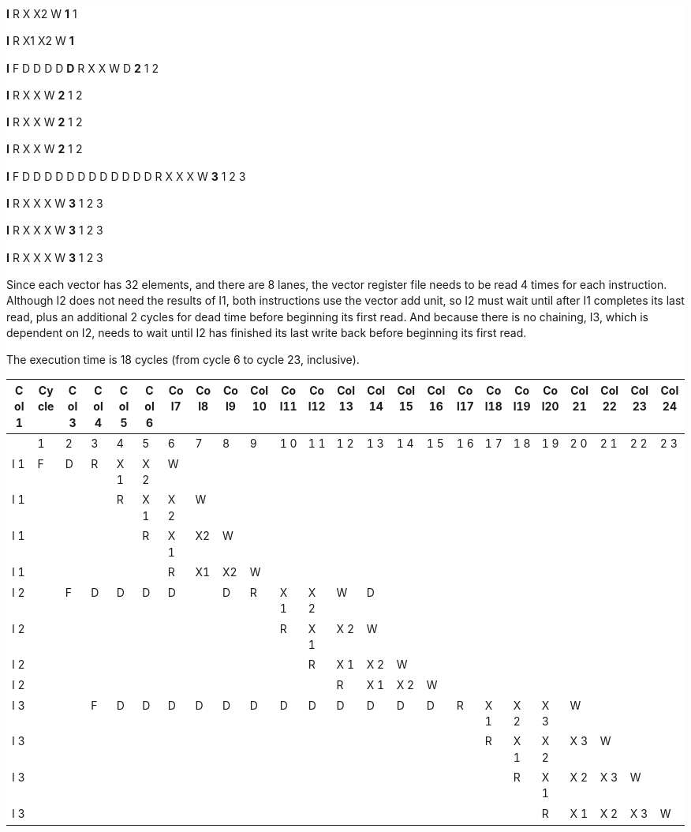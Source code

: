 **I** R X X2 W
**1** 1

**I** R X1 X2 W
**1**

**I** F D D D D **D** R X X W D
**2** 1 2

**I** R X X W
**2** 1 2

**I** R X X W
**2** 1 2

**I** R X X W
**2** 1 2

**I** F D D D D D D D D D D D D R X X X W
**3** 1 2 3

**I** R X X X W
**3** 1 2 3

**I** R X X X W
**3** 1 2 3

**I** R X X X W
**3** 1 2 3

Since each vector has 32 elements, and there are 8 lanes, the vector register file needs to be read
4 times for each instruction. Although I2 does not need the results of I1, both instructions use the
vector add unit, so I2 must wait until after I1 completes its last read, plus an additional 2 cycles
for dead time before beginning its first read. And because there is no chaining, I3, which is
dependent on I2, needs to wait until I2 has finished its last write back before beginning its first
read.

The execution time is 18 cycles (from cycle 6 to cycle 23, inclusive).

|Col1|Cycle|Col3|Col4|Col5|Col6|Col7|Col8|Col9|Col10|Col11|Col12|Col13|Col14|Col15|Col16|Col17|Col18|Col19|Col20|Col21|Col22|Col23|Col24|
|---|---|---|---|---|---|---|---|---|---|---|---|---|---|---|---|---|---|---|---|---|---|---|---|
||1|2|3|4|5|6|7|8|9|1 0|1 1|1 2|1 3|1 4|1 5|1 6|1 7|1 8|1 9|2 0|2 1|2 2|2 3|
|I 1|F|D|R|X 1|X 2|W||||||||||||||||||
|I 1||||R|X 1|X 2|W|||||||||||||||||
|I 1|||||R|X 1|X2|W||||||||||||||||
|I 1||||||R|X1|X2|W|||||||||||||||
|I 2||F|D|D|D|D||D|R|X 1|X 2|W|D|||||||||||
|I 2||||||||||R|X 1|X 2|W|||||||||||
|I 2|||||||||||R|X 1|X 2|W||||||||||
|I 2||||||||||||R|X 1|X 2|W|||||||||
|I 3|||F|D|D|D|D|D|D|D|D|D|D|D|D|R|X 1|X 2|X 3|W||||
|I 3|||||||||||||||||R|X 1|X 2|X 3|W|||
|I 3||||||||||||||||||R|X 1|X 2|X 3|W||
|I 3|||||||||||||||||||R|X 1|X 2|X 3|W|
